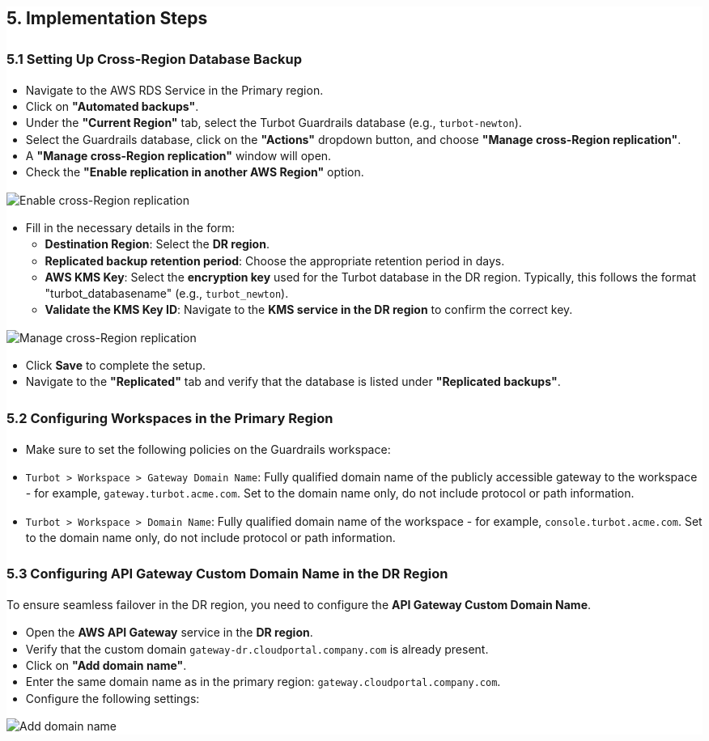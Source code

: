 ## **5. Implementation Steps**

### **5.1 Setting Up Cross-Region Database Backup**

- Navigate to the AWS RDS Service in the Primary region.
- Click on **"Automated backups"**.
- Under the **"Current Region"** tab, select the Turbot Guardrails database (e.g., `turbot-newton`).
- Select the Guardrails database, click on the **"Actions"** dropdown button, and choose **"Manage cross-Region replication"**.
- A **"Manage cross-Region replication"** window will open.
- Check the **"Enable replication in another AWS Region"** option.

![Enable cross-Region replication](/images/docs/guardrails/guides/hosting-guardrails/disaster-recovery/multi-region-setup/enable-crossregion-replication.png)

- Fill in the necessary details in the form:
  - **Destination Region**: Select the **DR region**.
  - **Replicated backup retention period**: Choose the appropriate retention period in days.
  - **AWS KMS Key**: Select the **encryption key** used for the Turbot database in the DR region. Typically, this follows the format "turbot_databasename" (e.g., `turbot_newton`).
  - **Validate the KMS Key ID**: Navigate to the **KMS service in the DR region** to confirm the correct key.

![Manage cross-Region replication](/images/docs/guardrails/guides/hosting-guardrails/disaster-recovery/multi-region-setup/manage-crossregion-replication.png)

- Click **Save** to complete the setup.
- Navigate to the **"Replicated"** tab and verify that the database is listed under **"Replicated backups"**.

### **5.2 Configuring Workspaces in the Primary Region**

- Make sure to set the following policies on the Guardrails workspace:

- `Turbot > Workspace > Gateway Domain Name`: Fully qualified domain name of the publicly accessible gateway to the workspace - for example, `gateway.turbot.acme.com`. Set to the domain name only, do not include protocol or path information.

- `Turbot > Workspace > Domain Name`: Fully qualified domain name of the workspace - for example, `console.turbot.acme.com`. Set to the domain name only, do not include protocol or path information.

### **5.3 Configuring API Gateway Custom Domain Name in the DR Region**

To ensure seamless failover in the DR region, you need to configure the **API Gateway Custom Domain Name**.

- Open the **AWS API Gateway** service in the **DR region**.
- Verify that the custom domain `gateway-dr.cloudportal.company.com` is already present.
- Click on **"Add domain name"**.
- Enter the same domain name as in the primary region: `gateway.cloudportal.company.com`.
- Configure the following settings:

![Add domain name](/images/docs/guardrails/guides/hosting-guardrails/disaster-recovery/multi-region-setup/add-domain-name.png)
